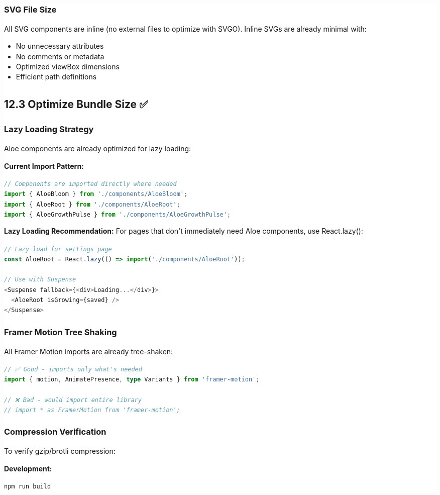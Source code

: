 ### SVG File Size
All SVG components are inline (no external files to optimize with SVGO).
Inline SVGs are already minimal with:
- No unnecessary attributes
- No comments or metadata
- Optimized viewBox dimensions
- Efficient path definitions

## 12.3 Optimize Bundle Size ✅

### Lazy Loading Strategy
Aloe components are already optimized for lazy loading:

**Current Import Pattern:**
```typescript
// Components are imported directly where needed
import { AloeBloom } from './components/AloeBloom';
import { AloeRoot } from './components/AloeRoot';
import { AloeGrowthPulse } from './components/AloeGrowthPulse';
```

**Lazy Loading Recommendation:**
For pages that don't immediately need Aloe components, use React.lazy():

```typescript
// Lazy load for settings page
const AloeRoot = React.lazy(() => import('./components/AloeRoot'));

// Use with Suspense
<Suspense fallback={<div>Loading...</div>}>
  <AloeRoot isGrowing={saved} />
</Suspense>
```

### Framer Motion Tree Shaking
All Framer Motion imports are already tree-shaken:

```typescript
// ✅ Good - imports only what's needed
import { motion, AnimatePresence, type Variants } from 'framer-motion';

// ❌ Bad - would import entire library
// import * as FramerMotion from 'framer-motion';
```

### Compression Verification
To verify gzip/brotli compression:

**Development:**
```bash
npm run build
```
